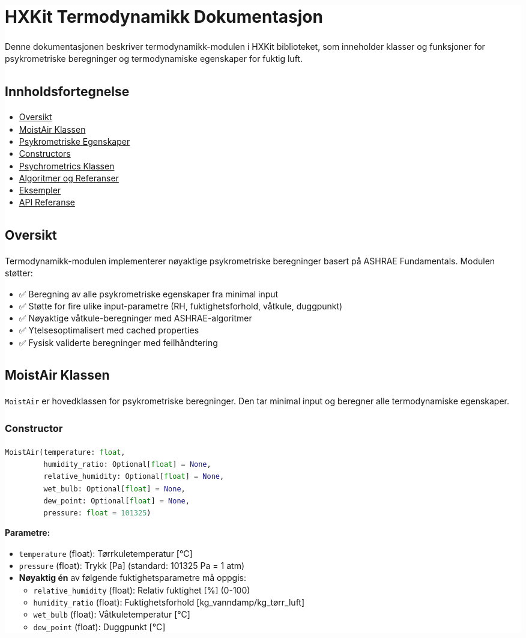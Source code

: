 # HXKit Termodynamikk Dokumentasjon

Denne dokumentasjonen beskriver termodynamikk-modulen i HXKit biblioteket, som inneholder klasser og funksjoner for psykrometriske beregninger og termodynamiske egenskaper for fuktig luft.

## Innholdsfortegnelse

- [Oversikt](#oversikt)
- [MoistAir Klassen](#moistair-klassen)
- [Psykrometriske Egenskaper](#psykrometriske-egenskaper)
- [Constructors](#constructors)
- [Psychrometrics Klassen](#psychrometrics-klassen)
- [Algoritmer og Referanser](#algoritmer-og-referanser)
- [Eksempler](#eksempler)
- [API Referanse](#api-referanse)

## Oversikt

Termodynamikk-modulen implementerer nøyaktige psykrometriske beregninger basert på ASHRAE Fundamentals. Modulen støtter:

- ✅ Beregning av alle psykrometriske egenskaper fra minimal input
- ✅ Støtte for fire ulike input-parametre (RH, fuktighetsforhold, våtkule, duggpunkt)
- ✅ Nøyaktige våtkule-beregninger med ASHRAE-algoritmer
- ✅ Ytelsesoptimalisert med cached properties
- ✅ Fysisk validerte beregninger med feilhåndtering

## MoistAir Klassen

`MoistAir` er hovedklassen for psykrometriske beregninger. Den tar minimal input og beregner alle termodynamiske egenskaper.

### Constructor

```python
MoistAir(temperature: float, 
         humidity_ratio: Optional[float] = None,
         relative_humidity: Optional[float] = None, 
         wet_bulb: Optional[float] = None,
         dew_point: Optional[float] = None, 
         pressure: float = 101325)
```

**Parametre:**
- `temperature` (float): Tørrkuletemperatur [°C]
- `pressure` (float): Trykk [Pa] (standard: 101325 Pa = 1 atm)
- **Nøyaktig én** av følgende fuktighetsparametre må oppgis:
  - `relative_humidity` (float): Relativ fuktighet [%] (0-100)
  - `humidity_ratio` (float): Fuktighetsforhold [kg_vanndamp/kg_tørr_luft]
  - `wet_bulb` (float): Våtkuletemperatur [°C]
  - `dew_point` (float): Duggpunkt [°C]
